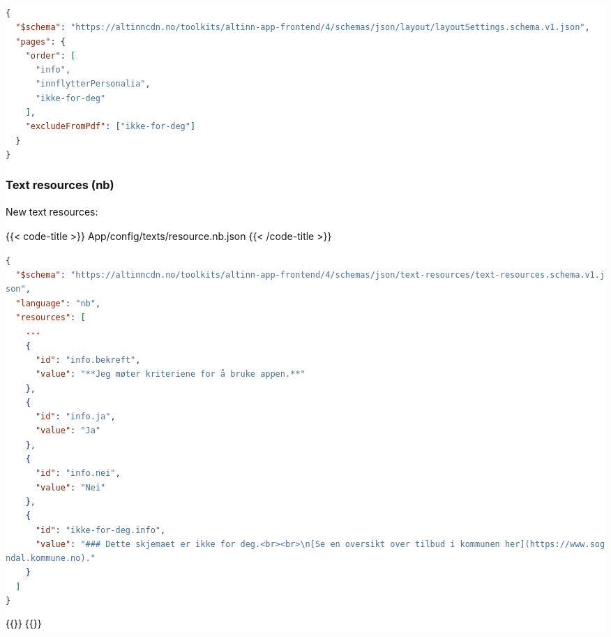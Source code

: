 ```json {linenos=false,hl_lines="9"}
{
  "$schema": "https://altinncdn.no/toolkits/altinn-app-frontend/4/schemas/json/layout/layoutSettings.schema.v1.json",
  "pages": {
    "order": [
      "info",
      "innflytterPersonalia",
      "ikke-for-deg"
    ],
    "excludeFromPdf": ["ikke-for-deg"]
  }
}
```

### Text resources (nb)

New text resources:

{{< code-title >}}
App/config/texts/resource.nb.json
{{< /code-title >}}

```json {linenos=false,hl_lines=["5-20"]}
{
  "$schema": "https://altinncdn.no/toolkits/altinn-app-frontend/4/schemas/json/text-resources/text-resources.schema.v1.json",
  "language": "nb",
  "resources": [
    ...
    {
      "id": "info.bekreft",
      "value": "**Jeg møter kriteriene for å bruke appen.**"
    },
    {
      "id": "info.ja",
      "value": "Ja"
    },
    {
      "id": "info.nei",
      "value": "Nei"
    },
    {
      "id": "ikke-for-deg.info",
      "value": "### Dette skjemaet er ikke for deg.<br><br>\n[Se en oversikt over tilbud i kommunen her](https://www.sogndal.kommune.no)."
    }
  ]
}
```

{{</content-version-container>}}
{{</content-version-selector>}}
